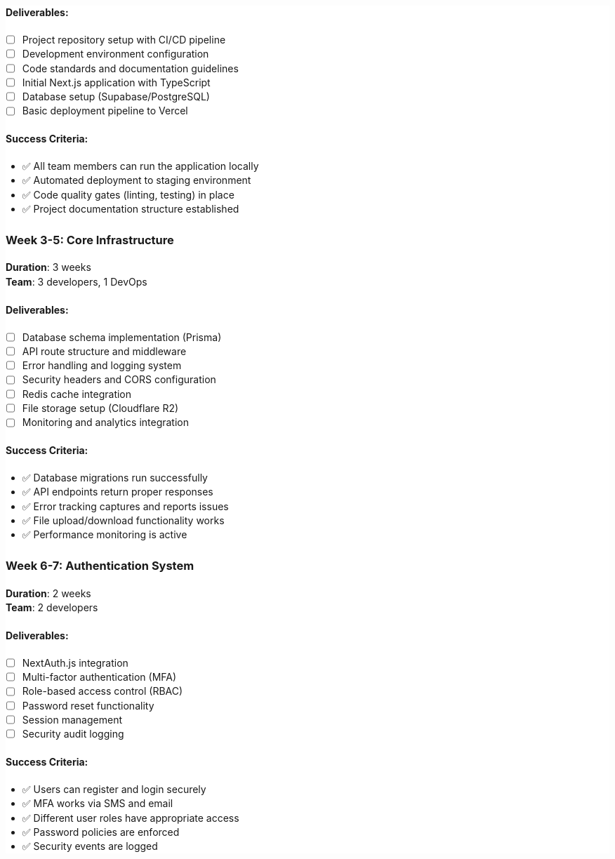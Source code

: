 #### Deliverables:
- [ ] Project repository setup with CI/CD pipeline
- [ ] Development environment configuration
- [ ] Code standards and documentation guidelines
- [ ] Initial Next.js application with TypeScript
- [ ] Database setup (Supabase/PostgreSQL)
- [ ] Basic deployment pipeline to Vercel

#### Success Criteria:
- ✅ All team members can run the application locally
- ✅ Automated deployment to staging environment
- ✅ Code quality gates (linting, testing) in place
- ✅ Project documentation structure established

### Week 3-5: Core Infrastructure
**Duration**: 3 weeks  
**Team**: 3 developers, 1 DevOps

#### Deliverables:
- [ ] Database schema implementation (Prisma)
- [ ] API route structure and middleware
- [ ] Error handling and logging system
- [ ] Security headers and CORS configuration
- [ ] Redis cache integration
- [ ] File storage setup (Cloudflare R2)
- [ ] Monitoring and analytics integration

#### Success Criteria:
- ✅ Database migrations run successfully
- ✅ API endpoints return proper responses
- ✅ Error tracking captures and reports issues
- ✅ File upload/download functionality works
- ✅ Performance monitoring is active

### Week 6-7: Authentication System
**Duration**: 2 weeks  
**Team**: 2 developers

#### Deliverables:
- [ ] NextAuth.js integration
- [ ] Multi-factor authentication (MFA)
- [ ] Role-based access control (RBAC)
- [ ] Password reset functionality
- [ ] Session management
- [ ] Security audit logging

#### Success Criteria:
- ✅ Users can register and login securely
- ✅ MFA works via SMS and email
- ✅ Different user roles have appropriate access
- ✅ Password policies are enforced
- ✅ Security events are logged
